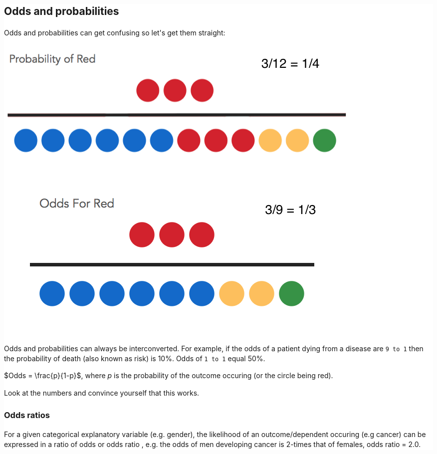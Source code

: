 ## Odds and probabilities

Odds and probabilities can get confusing so let's get them straight:

![](images/p_vs_odds2.png)

Odds and probabilities can always be interconverted. For example, if the odds of a patient dying from a disease are `9 to 1` then the probability of death (also known as risk) is 10%. Odds of `1 to 1` equal 50%.

$Odds = \frac{p}{1-p}$, where $p$ is the probability of the outcome occuring (or the circle being red).

Look at the numbers and convince yourself that this works. 

### Odds ratios

For a given categorical explanatory variable (e.g. gender), the likelihood of an outcome/dependent occuring (e.g cancer) can be expressed in a ratio of odds or odds ratio , e.g. the odds of men developing cancer is 2-times that of females, odds ratio = 2.0. 
